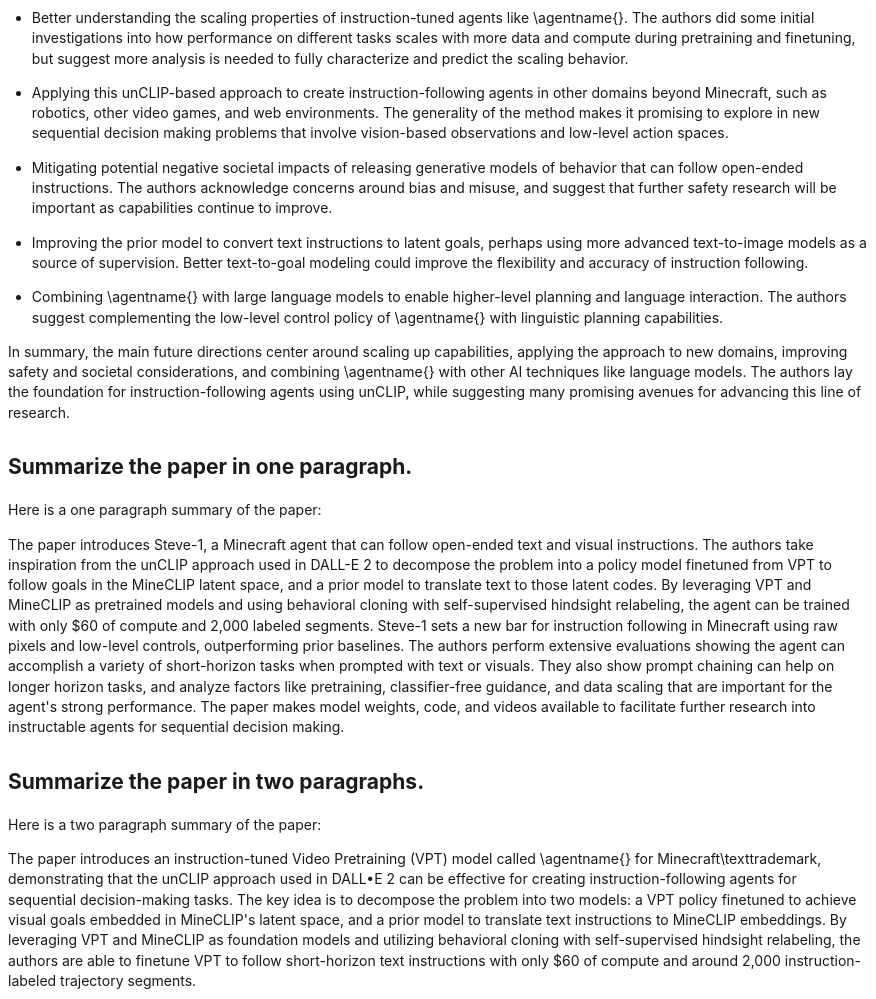 - Better understanding the scaling properties of instruction-tuned agents like \agentname{}. The authors did some initial investigations into how performance on different tasks scales with more data and compute during pretraining and finetuning, but suggest more analysis is needed to fully characterize and predict the scaling behavior.

- Applying this unCLIP-based approach to create instruction-following agents in other domains beyond Minecraft, such as robotics, other video games, and web environments. The generality of the method makes it promising to explore in new sequential decision making problems that involve vision-based observations and low-level action spaces.

- Mitigating potential negative societal impacts of releasing generative models of behavior that can follow open-ended instructions. The authors acknowledge concerns around bias and misuse, and suggest that further safety research will be important as capabilities continue to improve.

- Improving the prior model to convert text instructions to latent goals, perhaps using more advanced text-to-image models as a source of supervision. Better text-to-goal modeling could improve the flexibility and accuracy of instruction following.

- Combining \agentname{} with large language models to enable higher-level planning and language interaction. The authors suggest complementing the low-level control policy of \agentname{} with linguistic planning capabilities.

In summary, the main future directions center around scaling up capabilities, applying the approach to new domains, improving safety and societal considerations, and combining \agentname{} with other AI techniques like language models. The authors lay the foundation for instruction-following agents using unCLIP, while suggesting many promising avenues for advancing this line of research.


## Summarize the paper in one paragraph.

 Here is a one paragraph summary of the paper:

The paper introduces Steve-1, a Minecraft agent that can follow open-ended text and visual instructions. The authors take inspiration from the unCLIP approach used in DALL-E 2 to decompose the problem into a policy model finetuned from VPT to follow goals in the MineCLIP latent space, and a prior model to translate text to those latent codes. By leveraging VPT and MineCLIP as pretrained models and using behavioral cloning with self-supervised hindsight relabeling, the agent can be trained with only $60 of compute and 2,000 labeled segments. Steve-1 sets a new bar for instruction following in Minecraft using raw pixels and low-level controls, outperforming prior baselines. The authors perform extensive evaluations showing the agent can accomplish a variety of short-horizon tasks when prompted with text or visuals. They also show prompt chaining can help on longer horizon tasks, and analyze factors like pretraining, classifier-free guidance, and data scaling that are important for the agent's strong performance. The paper makes model weights, code, and videos available to facilitate further research into instructable agents for sequential decision making.


## Summarize the paper in two paragraphs.

 Here is a two paragraph summary of the paper:

The paper introduces an instruction-tuned Video Pretraining (VPT) model called \agentname{} for Minecraft\texttrademark, demonstrating that the unCLIP approach used in DALL•E 2 can be effective for creating instruction-following agents for sequential decision-making tasks. The key idea is to decompose the problem into two models: a VPT policy finetuned to achieve visual goals embedded in MineCLIP's latent space, and a prior model to translate text instructions to MineCLIP embeddings. By leveraging VPT and MineCLIP as foundation models and utilizing behavioral cloning with self-supervised hindsight relabeling, the authors are able to finetune VPT to follow short-horizon text instructions with only $60 of compute and around 2,000 instruction-labeled trajectory segments. 
